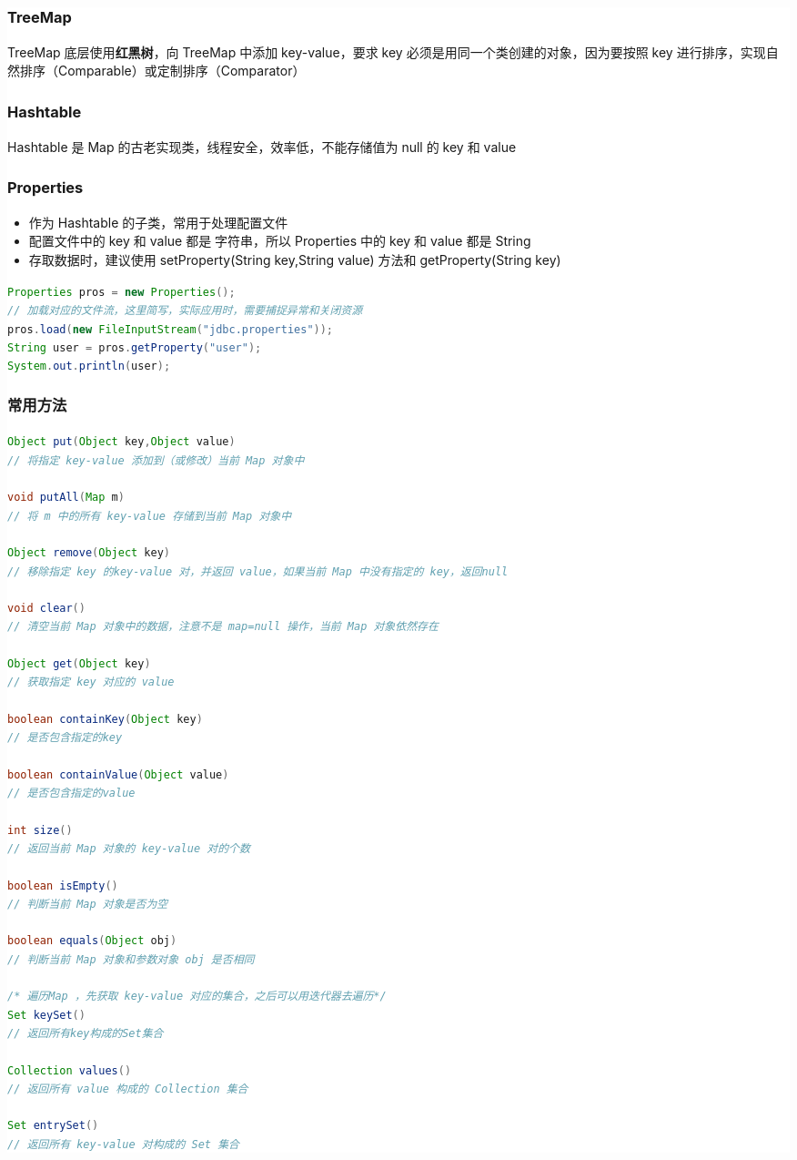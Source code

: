 ### TreeMap
TreeMap 底层使用**红黑树**，向 TreeMap 中添加 key-value，要求 key 必须是用同一个类创建的对象，因为要按照 key 进行排序，实现自然排序（Comparable）或定制排序（Comparator） 

### Hashtable
Hashtable 是 Map 的古老实现类，线程安全，效率低，不能存储值为 null 的 key 和 value

### Properties
* 作为 Hashtable 的子类，常用于处理配置文件
* 配置文件中的 key 和 value 都是 字符串，所以 Properties 中的 key 和 value 都是 String
* 存取数据时，建议使用 setProperty(String key,String value) 方法和 getProperty(String key)
```java
Properties pros = new Properties();
// 加载对应的文件流，这里简写，实际应用时，需要捕捉异常和关闭资源
pros.load(new FileInputStream("jdbc.properties"));
String user = pros.getProperty("user");
System.out.println(user);
```

### 常用方法
```java
Object put(Object key,Object value)
// 将指定 key-value 添加到（或修改）当前 Map 对象中

void putAll(Map m)
// 将 m 中的所有 key-value 存储到当前 Map 对象中

Object remove(Object key)
// 移除指定 key 的key-value 对，并返回 value，如果当前 Map 中没有指定的 key，返回null

void clear()
// 清空当前 Map 对象中的数据，注意不是 map=null 操作，当前 Map 对象依然存在

Object get(Object key)
// 获取指定 key 对应的 value

boolean containKey(Object key)
// 是否包含指定的key

boolean containValue(Object value)
// 是否包含指定的value

int size()
// 返回当前 Map 对象的 key-value 对的个数

boolean isEmpty()
// 判断当前 Map 对象是否为空

boolean equals(Object obj)
// 判断当前 Map 对象和参数对象 obj 是否相同

/* 遍历Map ，先获取 key-value 对应的集合，之后可以用迭代器去遍历*/
Set keySet()
// 返回所有key构成的Set集合

Collection values()
// 返回所有 value 构成的 Collection 集合

Set entrySet()
// 返回所有 key-value 对构成的 Set 集合
```
